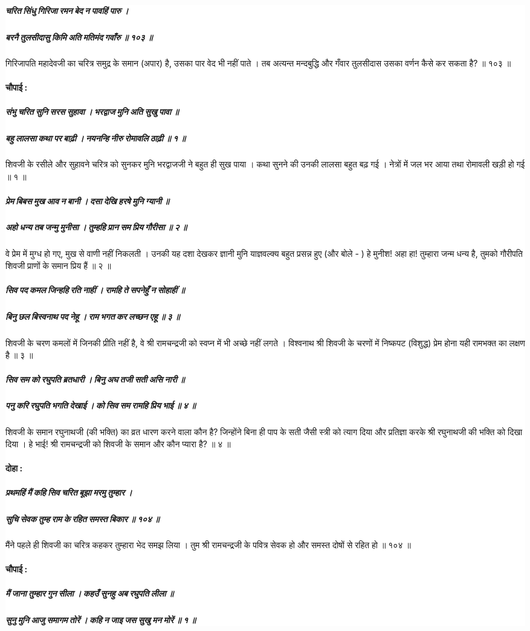 ##### चरित सिंधु गिरिजा रमन बेद न पावहिं पारु ।
##### बरनै तुलसीदासु किमि अति मतिमंद गवाँरु ॥ १०३ ॥

गिरिजापति महादेवजी का चरित्र समुद्र के समान (अपार) है, उसका पार वेद भी नहीं पाते । तब अत्यन्त मन्दबुद्धि और गँवार तुलसीदास उसका वर्णन कैसे कर सकता है? ॥ १०३ ॥

#### चौपाई :

##### संभु चरित सुनि सरस सुहावा । भरद्वाज मुनि अति सुखु पावा ॥
##### बहु लालसा कथा पर बाढ़ी । नयनन्हि नीरु रोमावलि ठाढ़ी ॥ १ ॥

शिवजी के रसीले और सुहावने चरित्र को सुनकर मुनि भरद्वाजजी ने बहुत ही सुख पाया । कथा सुनने की उनकी लालसा बहुत बढ़ गई । नेत्रों में जल भर आया तथा रोमावली खड़ी हो गई ॥ १ ॥

##### प्रेम बिबस मुख आव न बानी । दसा देखि हरषे मुनि ग्यानी ॥
##### अहो धन्य तब जन्मु मुनीसा । तुम्हहि प्रान सम प्रिय गौरीसा ॥ २ ॥

वे प्रेम में मुग्ध हो गए, मुख से वाणी नहीं निकलती । उनकी यह दशा देखकर ज्ञानी मुनि याज्ञवल्क्य बहुत प्रसन्न हुए (और बोले - ) हे मुनीश! अहा हा! तुम्हारा जन्म धन्य है, तुमको गौरीपति शिवजी प्राणों के समान प्रिय हैं ॥ २ ॥

##### सिव पद कमल जिन्हहि रति नाहीं । रामहि ते सपनेहुँ न सोहाहीं ॥
##### बिनु छल बिस्वनाथ पद नेहू । राम भगत कर लच्छन एहू ॥ ३ ॥

शिवजी के चरण कमलों में जिनकी प्रीति नहीं है, वे श्री रामचन्द्रजी को स्वप्न में भी अच्छे नहीं लगते । विश्वनाथ श्री शिवजी के चरणों में निष्कपट (विशुद्ध) प्रेम होना यही रामभक्त का लक्षण है ॥ ३ ॥

##### सिव सम को रघुपति ब्रतधारी । बिनु अघ तजी सती असि नारी ॥
##### पनु करि रघुपति भगति देखाई । को सिव सम रामहि प्रिय भाई ॥ ४ ॥

शिवजी के समान रघुनाथजी (की भक्ति) का व्रत धारण करने वाला कौन है? जिन्होंने बिना ही पाप के सती जैसी स्त्री को त्याग दिया और प्रतिज्ञा करके श्री रघुनाथजी की भक्ति को दिखा दिया । हे भाई! श्री रामचन्द्रजी को शिवजी के समान और कौन प्यारा है? ॥ ४ ॥

#### दोहा :

##### प्रथमहिं मैं कहि सिव चरित बूझा मरमु तुम्हार ।
##### सुचि सेवक तुम्ह राम के रहित समस्त बिकार ॥ १०४ ॥

मैंने पहले ही शिवजी का चरित्र कहकर तुम्हारा भेद समझ लिया । तुम श्री रामचन्द्रजी के पवित्र सेवक हो और समस्त दोषों से रहित हो ॥ १०४ ॥

#### चौपाई :

##### मैं जाना तुम्हार गुन सीला । कहउँ सुनहु अब रघुपति लीला ॥
##### सुनु मुनि आजु समागम तोरें । कहि न जाइ जस सुखु मन मोरें ॥ १ ॥
